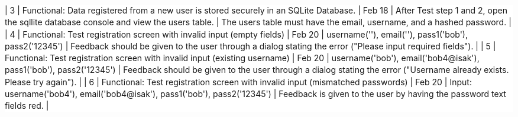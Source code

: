 | 3       | Functional: Data registered from a new user is stored securely in an SQLite Database.                | Feb 18 | After Test step 1 and 2, open the sqllite database console and view the users table.                                                                                                                                                                                                                                                                                                                                                                                                                                                                                                                                                                                                                                                                                                                                   | The users table must have the email, username, and a hashed password.                                                                                                                                                                                                                               |
| 4       | Functional: Test registration screen with invalid input (empty fields)                               | Feb 20 | username(''), email(''), pass1('bob'), pass2('12345')                                                                                                                                                                                                                                                                                                                                                                                                                                                                                                                                                                                                                                                                                                                                                                  | Feedback should be given to the user through a dialog stating the error ("Please input required fields").                                                                                                                                                                                           |
| 5       | Functional: Test registration screen with invalid input (existing username)                          | Feb 20 | username('bob'), email('bob4@isak'), pass1('bob'), pass2('12345')                                                                                                                                                                                                                                                                                                                                                                                                                                                                                                                                                                                                                                                                                                                                                      | Feedback should be given to the user through a dialog stating the error ("Username already exists. Please try again").                                                                                                                                                                              |
| 6       | Functional: Test registration screen with invalid input (mismatched passwords)                       | Feb 20 | Input: username('bob4'), email('bob4@isak'), pass1('bob'), pass2('12345')                                                                                                                                                                                                                                                                                                                                                                                                                                                                                                                                                                                                                                                                                                                                              | Feedback is given to the user by having the password text fields red.                                                                                                                                                                                                                               |
